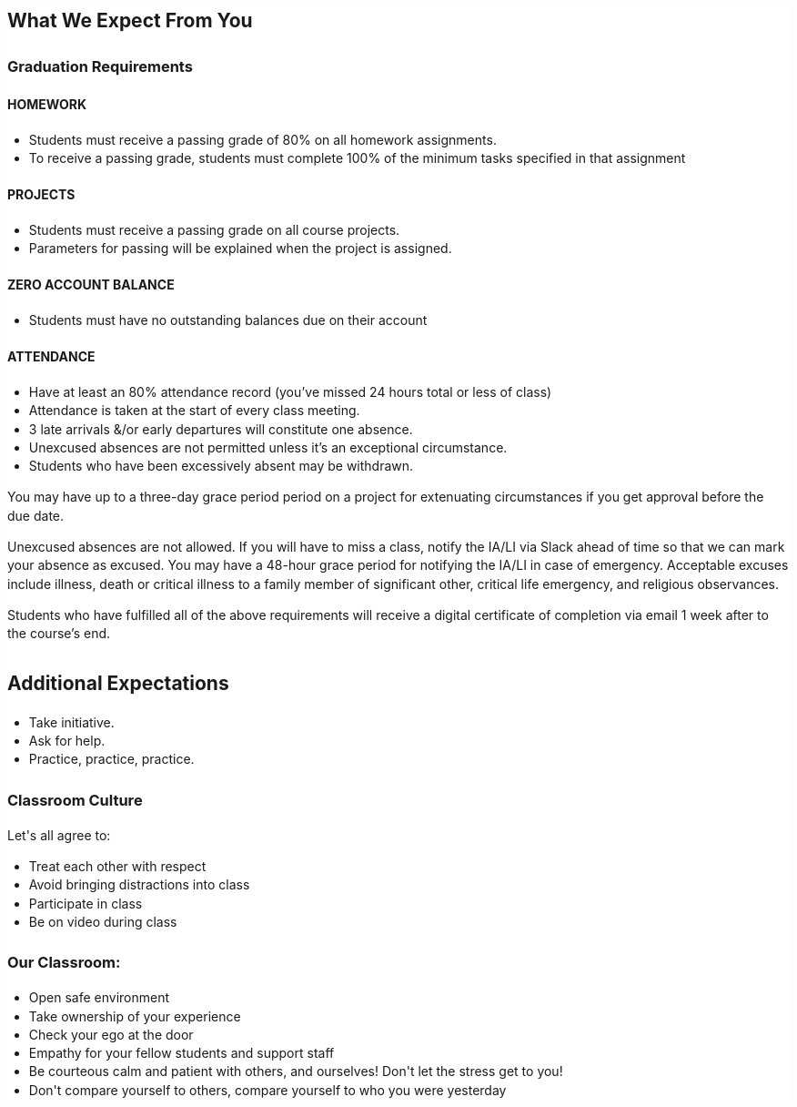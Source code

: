 
## What We Expect From You
### Graduation Requirements
#### HOMEWORK
- Students must receive a passing grade of 80% on all homework assignments.
- To receive a passing grade, students must complete 100% of the minimum tasks specified in that assignment
####  PROJECTS
- Students must receive a passing grade on all course projects.
- Parameters for passing will be explained when the project is assigned.
####  ZERO ACCOUNT BALANCE
- Students must have no outstanding balances due on their account
####  ATTENDANCE 
- Have at least an 80% attendance record (you’ve missed 24 hours total or less of class)
- Attendance is taken at the start of every class meeting. 
- 3 late arrivals &/or early departures will constitute one absence.
- Unexcused absences are not permitted unless it’s an exceptional circumstance.
- Students who have been excessively absent may be withdrawn.

You may have up to a three-day grace period period on a project for extenuating circumstances if you get approval before the due date.

Unexcused absences are not allowed. If you will have to miss a class, notify the IA/LI via Slack ahead of time so that we can mark your absence as excused. You may have a 48-hour grace period for notifying the IA/LI in case of emergency. Acceptable excuses include illness, death or critical illness to a family member of significant other, critical life emergency, and religious observances.

Students who have fulfilled all of the above requirements will receive a digital certificate of completion via email 1 week after to the course’s end.

## Additional Expectations
* Take initiative.
* Ask for help.
* Practice, practice, practice.

### Classroom Culture

Let's all agree to:
* Treat each other with respect
* Avoid bringing distractions into class
* Participate in class
* Be on video during class

### Our Classroom:

- Open safe environment
- Take ownership of your experience
- Check your ego at the door
- Empathy for your fellow students and support staff
- Be courteous calm and patient with others, and ourselves! Don't let the stress get to you!
- Don't compare yourself to others, compare yourself to who you were yesterday
